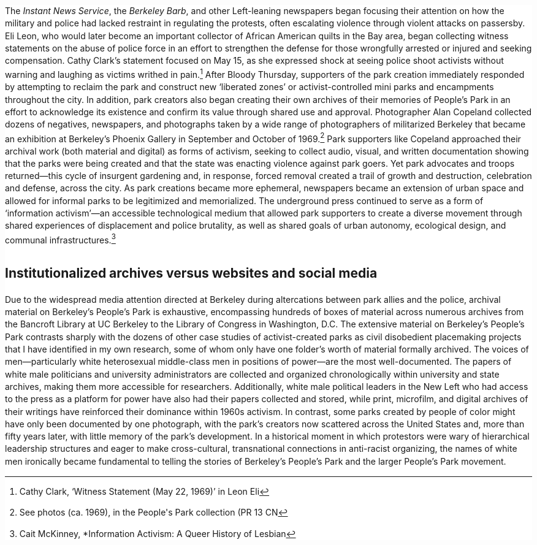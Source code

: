 The *Instant News Service*, the *Berkeley Barb*, and other Left-leaning
newspapers began focusing their attention on how the military and police
had lacked restraint in regulating the protests, often escalating
violence through violent attacks on passersby. Eli Leon, who would later
become an important collector of African American quilts in the Bay
area, began collecting witness statements on the abuse of police force
in an effort to strengthen the defense for those wrongfully arrested or
injured and seeking compensation. Cathy Clark’s statement focused on May
15, as she expressed shock at seeing police shoot activists without
warning and laughing as victims writhed in pain.[^06Chapter4_27] After Bloody
Thursday, supporters of the park creation immediately responded by
attempting to reclaim the park and construct new ‘liberated zones’ or
activist-controlled mini parks and encampments throughout the city. In
addition, park creators also began creating their own archives of their
memories of People’s Park in an effort to acknowledge its existence and
confirm its value through shared use and approval. Photographer Alan
Copeland collected dozens of negatives, newspapers, and photographs
taken by a wide range of photographers of militarized Berkeley that
became an exhibition at Berkeley’s Phoenix Gallery in September and
October of 1969.[^06Chapter4_28] Park supporters like Copeland approached their
archival work (both material and digital) as forms of activism, seeking
to collect audio, visual, and written documentation showing that the
parks were being created and that the state was enacting violence
against park goers. Yet park advocates and troops returned—this cycle of
insurgent gardening and, in response, forced removal created a trail of
growth and destruction, celebration and defense, across the city. As
park creations became more ephemeral, newspapers became an extension of
urban space and allowed for informal parks to be legitimized and
memorialized. The underground press continued to serve as a form of
‘information activism’—an accessible technological medium that allowed
park supporters to create a diverse movement through shared experiences
of displacement and police brutality, as well as shared goals of urban
autonomy, ecological design, and communal infrastructures.[^06Chapter4_29]

## Institutionalized archives versus websites and social media

Due to the widespread media attention directed at Berkeley during
altercations between park allies and the police, archival material on
Berkeley’s People’s Park is exhaustive, encompassing hundreds of boxes
of material across numerous archives from the Bancroft Library at UC
Berkeley to the Library of Congress in Washington, D.C. The extensive
material on Berkeley’s People’s Park contrasts sharply with the dozens
of other case studies of activist-created parks as civil disobedient
placemaking projects that I have identified in my own research, some of
whom only have one folder’s worth of material formally archived. The
voices of men—particularly white heterosexual middle-class men in
positions of power—are the most well-documented. The papers of white
male politicians and university administrators are collected and
organized chronologically within university and state archives, making
them more accessible for researchers. Additionally, white male political
leaders in the New Left who had access to the press as a platform for
power have also had their papers collected and stored, while print,
microfilm, and digital archives of their writings have reinforced their
dominance within 1960s activism. In contrast, some parks created by
people of color might have only been documented by one photograph, with
the park’s creators now scattered across the United States and, more
than fifty years later, with little memory of the park’s development. In
a historical moment in which protestors were wary of hierarchical
leadership structures and eager to make cross-cultural, transnational
connections in anti-racist organizing, the names of white men ironically
became fundamental to telling the stories of Berkeley’s People’s Park
and the larger People’s Park movement.


[^06Chapter4_1]: Kera Lovell, *Radical Manifest Destiny: Mapping Power over Urban
[^06Chapter4_2]: For more on activist histories in community archives, see Diana
[^06Chapter4_3]: Ann Cvetkovich, *An Archive of Feelings: Trauma, Sexuality, and
[^06Chapter4_4]: Jacques Derrida, *Archive Fever: A Freudian Impression*, Chicago:
[^06Chapter4_5]: Robin Hood's Park Commissioner (Stew Albert), ‘Hear Ye, Hear Ye’,
[^06Chapter4_6]: ‘People’s Park Mobile Annex (Berkeley)’, Archival Film Footage,
[^06Chapter4_7]: Studs Terkel, ‘Interview with neighborhood residents’, Studs
[^06Chapter4_8]: See JAS, ‘Berkeleyans Busy Behind the “Dozers”’, *Berkeley Barb*
[^06Chapter4_9]: Terri Compost (ed), *People’s Park: Still Blooming, 1969-2009 and
[^06Chapter4_10]: Lovell, *Radical Manifest Destiny*.
[^06Chapter4_11]: Stew Albert, ‘People’s Park: Free for All’, *Berkeley Barb* 8.17
[^06Chapter4_12]: See Sim Van der Ryn for more discussion on how the park’s
[^06Chapter4_13]: See photos in Ecology Action Records BANC MSS 88/126, Box 3,
[^06Chapter4_14]: Amy Roberts, Personal Interview (24 October 2022).
[^06Chapter4_15]: ‘Gezi Park Occupation Liveblog’, *Mashallah News*, 31 May 2013,
[^06Chapter4_16]: ‘Gezi Park Occupation Liveblog’, reprinted from Gezi Medya
[^06Chapter4_17]: Esen Kara, Personal Interview (18 November 2022).
[^06Chapter4_18]: Amar Toor, ‘How a “Lady in Red” Became the Symbol of Turkey’s
[^06Chapter4_19]: Lovell, *Radical Manifest Destiny*.
[^06Chapter4_20]: Alan Copeland and Nikki Arai (eds), *People’s Park*, New York
[^06Chapter4_21]: Jarrett Drake, ‘RadTech Meets RadArch: Towards a New Principle
[^06Chapter4_22]: Laurie Charnigo, ‘Occupy the OccuPAST: Echoes of Dissidence in
[^06Chapter4_23]: See ‘Independent Voices‘ in the Reveal Digital online archive:
[^06Chapter4_24]: Lovell, *Radical Manifest Destiny*;’ Kera Lovell, ‘”Everyone Gets
[^06Chapter4_25]: ‘People’s Park in Chicago’, *Y.L.O.* 1, no. 4 (1969): 4.
[^06Chapter4_26]: ‘Kiting for our Cause’, *Berkeley Barb* 8.21 (May 23-29, 1969):
[^06Chapter4_27]: Cathy Clark, ‘Witness Statement (May 22, 1969)’ in Leon Eli
[^06Chapter4_28]: See photos (ca. 1969), in the People's Park collection (PR 13 CN
[^06Chapter4_29]: Cait McKinney, *Information Activism: A Queer History of Lesbian
[^06Chapter4_30]: Derrida, *Archive Fever*, 4.
[^06Chapter4_31]: See ‘Chicago Police Red Squad – Personal Subversive Files’, in
[^06Chapter4_32]: Tarri Compost (ed), *People’s Park*.
[^06Chapter4_33]: Esen Kara, Personal Interview (18 November 2022).
[^06Chapter4_34]: Ben Berkowitz, ‘From a Single Hashtag, A Protest Circled the
[^06Chapter4_35]: Amy Roberts, Personal Interview (24 October 2022); Kylie Message,
[^06Chapter4_36]: [Supriya
[^06Chapter4_37]: Thepeoples\_park \[@thepeoples\_park\], Video ‘Thank you Arthur’,
[^06Chapter4_38]: Thepeoples\_park \[@thepeoples\_park\], Photo ‘People’s Park
[^06Chapter4_39]: Thepeoples\_park \[@thepeoples\_park\], Photo ‘Thank you to
[^06Chapter4_40]: Derrida, *Archive Fever*, 91.
[^06Chapter4_41]: Cvetkovich, *An Archive of Feelings*, 7.
[^06Chapter4_42]: ‘People’s Park (Berkeley)’, Film, KRON-TV, San Francisco Bay Area
[^06Chapter4_43]: Ann Cvetkovich, ’The Queer Art of the Counterarchive’, in David
[^06Chapter4_44]: Cortland Millow, ‘The Soil Remembers the Barbarity of Lynching
[^06Chapter4_45]: Greg Youmans, ‘Elsa Gidlow’s Garden: Plants, Archives, and Queer
[^06Chapter4_46]: Youmans, ‘Elsa Gidlow’s Garden’, 119.